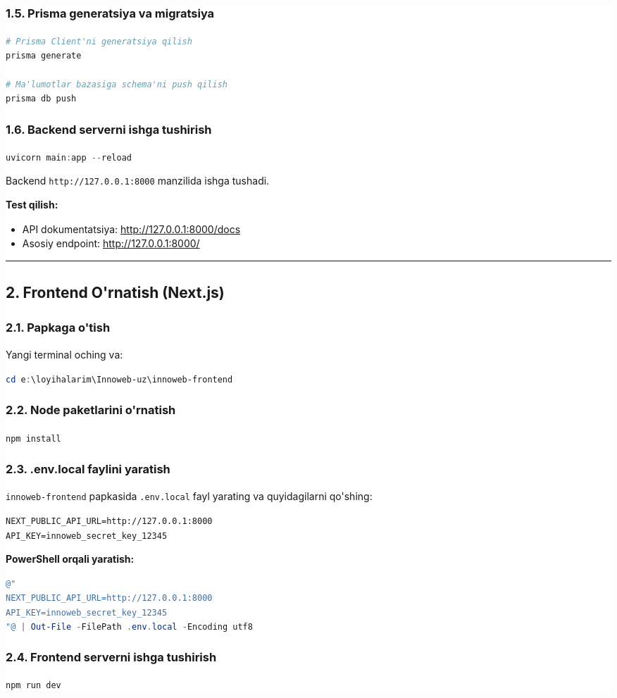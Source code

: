 ### 1.5. Prisma generatsiya va migratsiya
```powershell
# Prisma Client'ni generatsiya qilish
prisma generate

# Ma'lumotlar bazasiga schema'ni push qilish
prisma db push
```

### 1.6. Backend serverni ishga tushirish
```powershell
uvicorn main:app --reload
```

Backend `http://127.0.0.1:8000` manzilida ishga tushadi.

**Test qilish:**
- API dokumentatsiya: http://127.0.0.1:8000/docs
- Asosiy endpoint: http://127.0.0.1:8000/

---

## 2. Frontend O'rnatish (Next.js)

### 2.1. Papkaga o'tish
Yangi terminal oching va:
```powershell
cd e:\loyihalarim\Innoweb-uz\innoweb-frontend
```

### 2.2. Node paketlarini o'rnatish
```powershell
npm install
```

### 2.3. .env.local faylini yaratish

`innoweb-frontend` papkasida `.env.local` fayl yarating va quyidagilarni qo'shing:

```env
NEXT_PUBLIC_API_URL=http://127.0.0.1:8000
API_KEY=innoweb_secret_key_12345
```

**PowerShell orqali yaratish:**
```powershell
@"
NEXT_PUBLIC_API_URL=http://127.0.0.1:8000
API_KEY=innoweb_secret_key_12345
"@ | Out-File -FilePath .env.local -Encoding utf8
```

### 2.4. Frontend serverni ishga tushirish
```powershell
npm run dev
```
